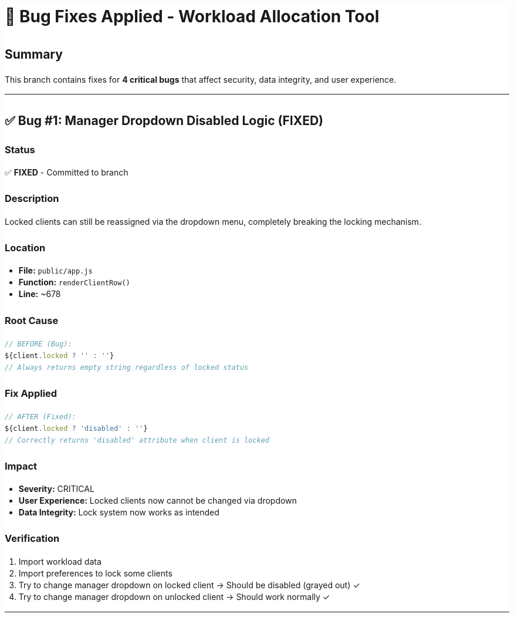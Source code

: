 # 🐛 Bug Fixes Applied - Workload Allocation Tool

## Summary
This branch contains fixes for **4 critical bugs** that affect security, data integrity, and user experience.

---

## ✅ Bug #1: Manager Dropdown Disabled Logic (FIXED)

### Status
✅ **FIXED** - Committed to branch

### Description
Locked clients can still be reassigned via the dropdown menu, completely breaking the locking mechanism.

### Location
- **File:** `public/app.js`
- **Function:** `renderClientRow()`
- **Line:** ~678

### Root Cause
```javascript
// BEFORE (Bug):
${client.locked ? '' : ''}
// Always returns empty string regardless of locked status
```

### Fix Applied
```javascript
// AFTER (Fixed):
${client.locked ? 'disabled' : ''}
// Correctly returns 'disabled' attribute when client is locked
```

### Impact
- **Severity:** CRITICAL
- **User Experience:** Locked clients now cannot be changed via dropdown
- **Data Integrity:** Lock system now works as intended

### Verification
1. Import workload data
2. Import preferences to lock some clients
3. Try to change manager dropdown on locked client → Should be disabled (grayed out) ✓
4. Try to change manager dropdown on unlocked client → Should work normally ✓

---
